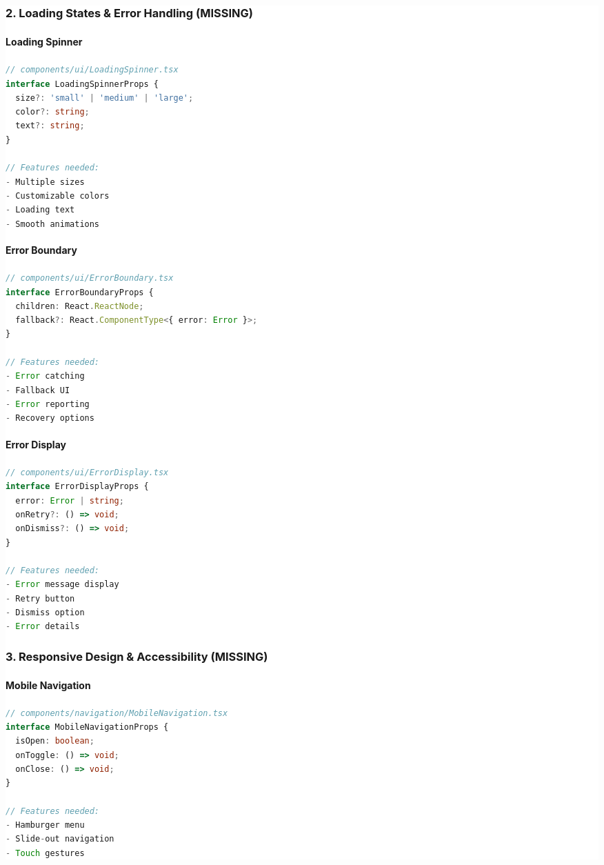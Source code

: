 ### 2. **Loading States & Error Handling (MISSING)**

#### **Loading Spinner**
```typescript
// components/ui/LoadingSpinner.tsx
interface LoadingSpinnerProps {
  size?: 'small' | 'medium' | 'large';
  color?: string;
  text?: string;
}

// Features needed:
- Multiple sizes
- Customizable colors
- Loading text
- Smooth animations
```

#### **Error Boundary**
```typescript
// components/ui/ErrorBoundary.tsx
interface ErrorBoundaryProps {
  children: React.ReactNode;
  fallback?: React.ComponentType<{ error: Error }>;
}

// Features needed:
- Error catching
- Fallback UI
- Error reporting
- Recovery options
```

#### **Error Display**
```typescript
// components/ui/ErrorDisplay.tsx
interface ErrorDisplayProps {
  error: Error | string;
  onRetry?: () => void;
  onDismiss?: () => void;
}

// Features needed:
- Error message display
- Retry button
- Dismiss option
- Error details
```

### 3. **Responsive Design & Accessibility (MISSING)**

#### **Mobile Navigation**
```typescript
// components/navigation/MobileNavigation.tsx
interface MobileNavigationProps {
  isOpen: boolean;
  onToggle: () => void;
  onClose: () => void;
}

// Features needed:
- Hamburger menu
- Slide-out navigation
- Touch gestures
```